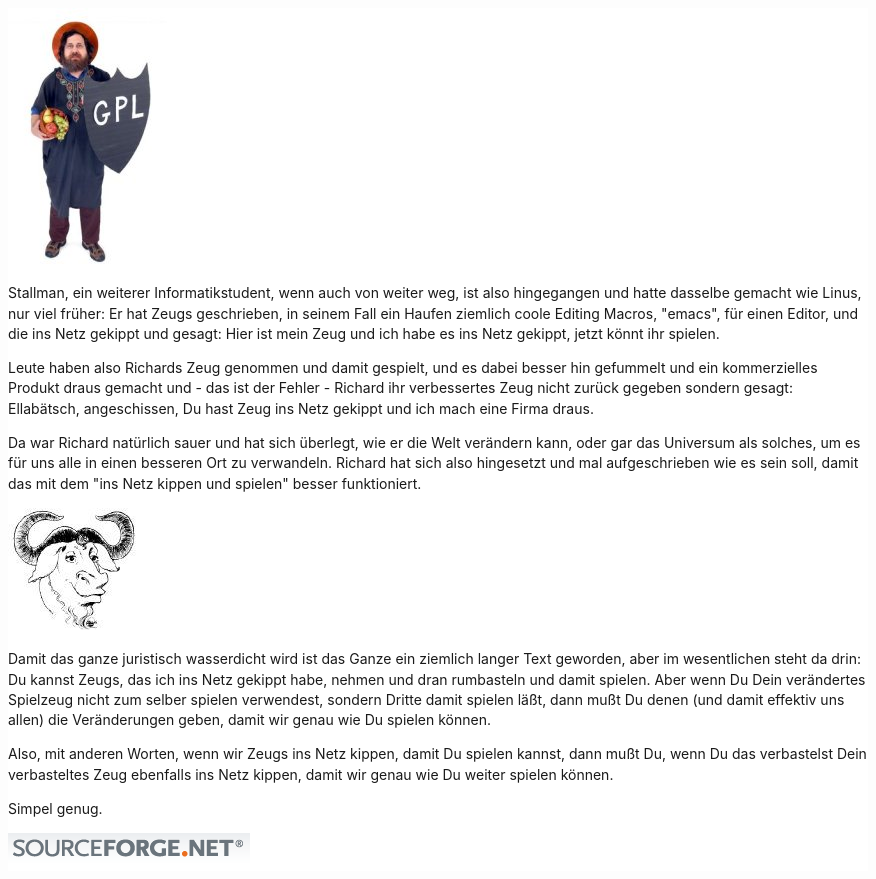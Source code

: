 ![](/uploads/richard_stallman.jpg)

Stallman, ein weiterer Informatikstudent, wenn auch von weiter weg, ist also hingegangen und hatte dasselbe gemacht wie Linus, nur viel früher:
Er hat Zeugs geschrieben, in seinem Fall ein Haufen ziemlich coole Editing Macros, "emacs", für einen Editor, und die ins Netz gekippt und gesagt: Hier ist mein Zeug und ich habe es ins Netz gekippt, jetzt könnt ihr spielen.

Leute haben also Richards Zeug genommen und damit gespielt, und es dabei besser hin gefummelt und ein kommerzielles Produkt draus gemacht und - das ist der Fehler - Richard ihr verbessertes Zeug nicht zurück gegeben sondern gesagt: Ellabätsch, angeschissen, Du hast Zeug ins Netz gekippt und ich mach eine Firma draus.

Da war Richard natürlich sauer und hat sich überlegt, wie er die Welt verändern kann, oder gar das Universum als solches, um es für uns alle in einen besseren Ort zu verwandeln. Richard hat sich also hingesetzt und mal aufgeschrieben wie es sein soll, damit das mit dem "ins Netz kippen und spielen" besser funktioniert.

![](/uploads/20040415-gnu-head-sm.jpg)

Damit das ganze juristisch wasserdicht wird ist das Ganze ein ziemlich langer Text geworden, aber im wesentlichen steht da drin: Du kannst Zeugs, das ich ins Netz gekippt habe, nehmen und dran rumbasteln und damit spielen.
Aber wenn Du Dein verändertes Spielzeug nicht zum selber spielen verwendest, sondern Dritte damit spielen läßt, dann mußt Du denen (und damit effektiv uns allen) die Veränderungen geben, damit wir genau wie Du spielen können.

Also, mit anderen Worten, wenn wir Zeugs ins Netz kippen, damit Du spielen kannst, dann mußt Du, wenn Du das verbastelst Dein verbasteltes Zeug ebenfalls ins Netz kippen, damit wir genau wie Du weiter spielen können.

Simpel genug. 

![](/uploads/sourceforge.png)
